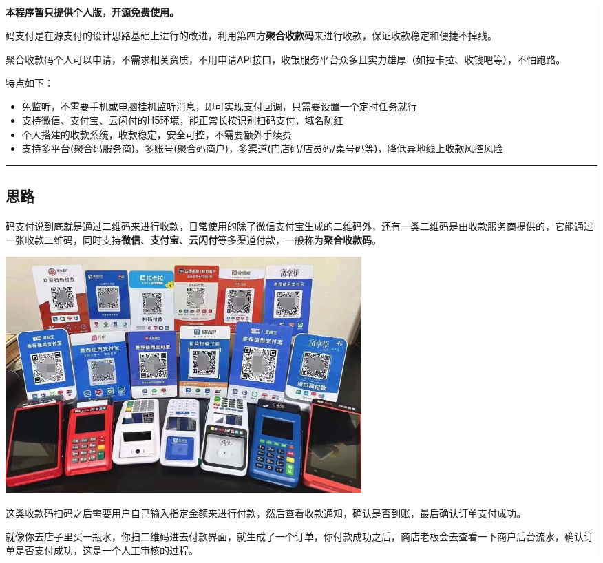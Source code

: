 **本程序暂只提供个人版，开源免费使用。**

码支付是在源支付的设计思路基础上进行的改进，利用第四方**聚合收款码**来进行收款，保证收款稳定和便捷不掉线。

聚合收款码个人可以申请，不需求相关资质，不用申请API接口，收银服务平台众多且实力雄厚（如拉卡拉、收钱吧等），不怕跑路。

特点如下：

* 免监听，不需要手机或电脑挂机监听消息，即可实现支付回调，只需要设置一个定时任务就行
* 支持微信、支付宝、云闪付的H5环境，能正常长按识别扫码支付，域名防红
* 个人搭建的收款系统，收款稳定，安全可控，不需要额外手续费
* 支持多平台(聚合码服务商)，多账号(聚合码商户)，多渠道(门店码/店员码/桌号码等)，降低异地线上收款风控风险

---

## 思路

码支付说到底就是通过二维码来进行收款，日常使用的除了微信支付宝生成的二维码外，还有一类二维码是由收款服务商提供的，它能通过一张收款二维码，同时支持**微信**、**支付宝**、**云闪付**等多渠道付款，一般称为**聚合收款码**。

![聚合收款码](assets/20241128_164241_image.png)

这类收款码扫码之后需要用户自己输入指定金额来进行付款，然后查看收款通知，确认是否到账，最后确认订单支付成功。

就像你去店子里买一瓶水，你扫二维码进去付款界面，就生成了一个订单，你付款成功之后，商店老板会去查看一下商户后台流水，确认订单是否支付成功，这是一个人工审核的过程。
